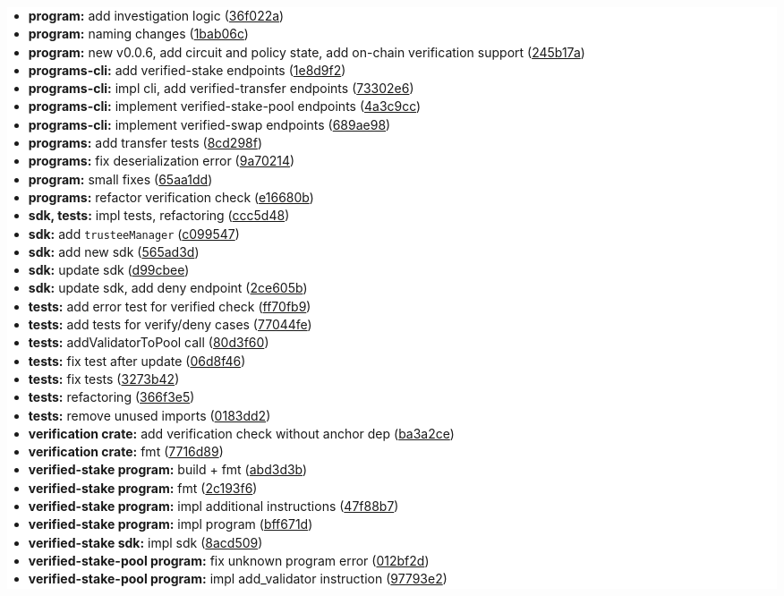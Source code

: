 * **program:** add investigation logic ([36f022a](https://github.com/mfactory-lab/albus/commit/36f022a4a5cfd7963f72379d5bf4cff17d8946f3))
* **program:** naming changes ([1bab06c](https://github.com/mfactory-lab/albus/commit/1bab06c31166bd667686aa5cf691c740e4c8fb31))
* **program:** new v0.0.6, add circuit and policy state, add on-chain verification support ([245b17a](https://github.com/mfactory-lab/albus/commit/245b17a97a7a989f2b80cc2d8c98916b6e167784))
* **programs-cli:** add verified-stake endpoints ([1e8d9f2](https://github.com/mfactory-lab/albus/commit/1e8d9f228680853a03805f13faa4f9c4a3a7b864))
* **programs-cli:** impl cli, add verified-transfer endpoints ([73302e6](https://github.com/mfactory-lab/albus/commit/73302e6f027c9a9f09f4c5aaa5c0442b27894a46))
* **programs-cli:** implement verified-stake-pool endpoints ([4a3c9cc](https://github.com/mfactory-lab/albus/commit/4a3c9cc2548f1a108301848d08b86e5bbb740445))
* **programs-cli:** implement verified-swap endpoints ([689ae98](https://github.com/mfactory-lab/albus/commit/689ae98c45567f476071fa5710cd06d816d4b680))
* **programs:** add transfer tests ([8cd298f](https://github.com/mfactory-lab/albus/commit/8cd298f47ea0196419d73ba3c6ec44240df39f14))
* **programs:** fix deserialization error ([9a70214](https://github.com/mfactory-lab/albus/commit/9a7021492b3ea9b46d87cd02e414b7a21b077320))
* **program:** small fixes ([65aa1dd](https://github.com/mfactory-lab/albus/commit/65aa1dd2a4347fb0f9fbd0bd541ff7b567204286))
* **programs:** refactor verification check ([e16680b](https://github.com/mfactory-lab/albus/commit/e16680b0db1f5e09c08721ff34a605bc156127d3))
* **sdk, tests:** impl tests, refactoring ([ccc5d48](https://github.com/mfactory-lab/albus/commit/ccc5d48b38f8a11b3cde9d42d846d0ea54b9786f))
* **sdk:** add `trusteeManager` ([c099547](https://github.com/mfactory-lab/albus/commit/c099547b53d52af7008409ebad86009910884b76))
* **sdk:** add new sdk ([565ad3d](https://github.com/mfactory-lab/albus/commit/565ad3d8c2193fb1955f2b7106494e1ea15f55af))
* **sdk:** update sdk ([d99cbee](https://github.com/mfactory-lab/albus/commit/d99cbee6120b7ccadb4f998fddd708164be3d6f8))
* **sdk:** update sdk, add deny endpoint ([2ce605b](https://github.com/mfactory-lab/albus/commit/2ce605be786a840cdf46796e21c67a83013f42ee))
* **tests:** add error test for verified check ([ff70fb9](https://github.com/mfactory-lab/albus/commit/ff70fb907786c2146a1f5427bb159441d22ba2eb))
* **tests:** add tests for verify/deny cases ([77044fe](https://github.com/mfactory-lab/albus/commit/77044fe9a12be2d4b31a7ad65a025709cd3941d4))
* **tests:** addValidatorToPool call ([80d3f60](https://github.com/mfactory-lab/albus/commit/80d3f603bbc12221fb91e0b58345bc0481834e3f))
* **tests:** fix test after update ([06d8f46](https://github.com/mfactory-lab/albus/commit/06d8f46a97401236a1b37eeea302c49e4a8376c4))
* **tests:** fix tests ([3273b42](https://github.com/mfactory-lab/albus/commit/3273b42da8c2eb329f3c7ed391a27e65f7feb644))
* **tests:** refactoring ([366f3e5](https://github.com/mfactory-lab/albus/commit/366f3e5e9b76584706d4b8fc54ee011bcafb6a23))
* **tests:** remove unused imports ([0183dd2](https://github.com/mfactory-lab/albus/commit/0183dd274b3bdf3602531d117868ff8be88d9672))
* **verification crate:** add verification check without anchor dep ([ba3a2ce](https://github.com/mfactory-lab/albus/commit/ba3a2ce6e067e036292a66ec27c896a171919ab0))
* **verification crate:** fmt ([7716d89](https://github.com/mfactory-lab/albus/commit/7716d89db2f6ad5c28f9ff01e96ed36496a3d45f))
* **verified-stake program:** build + fmt ([abd3d3b](https://github.com/mfactory-lab/albus/commit/abd3d3b7e79ea278a0350ed5efe525c631cf686d))
* **verified-stake program:** fmt ([2c193f6](https://github.com/mfactory-lab/albus/commit/2c193f64778652553fd6859f47d9be4ff653c5ff))
* **verified-stake program:** impl additional instructions ([47f88b7](https://github.com/mfactory-lab/albus/commit/47f88b7c04a9b9912d39bf83f4b6f8998c96b98c))
* **verified-stake program:** impl program ([bff671d](https://github.com/mfactory-lab/albus/commit/bff671d78797646549f12b6959246355397eeb4b))
* **verified-stake sdk:** impl sdk ([8acd509](https://github.com/mfactory-lab/albus/commit/8acd5091b6a9a9570f606b8ae113edc411aae36c))
* **verified-stake-pool program:** fix unknown program error ([012bf2d](https://github.com/mfactory-lab/albus/commit/012bf2d78f45344b6fe508f0fb02c410aba27e4b))
* **verified-stake-pool program:** impl add_validator instruction ([97793e2](https://github.com/mfactory-lab/albus/commit/97793e2af0f330f1263794e2322615d9b1ba0195))